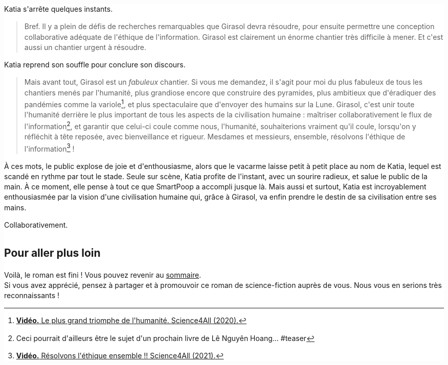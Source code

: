 [^defis-tournesol]: Le projet Tournesol soulève énormément de défis, allant de la recherche au développement, en passant par la promotion, par le financement et par les partenariats, entre autres, que les membres de Tournesol ne pourront absolument pas résoudre seuls. *Vous* pouvez aider. Pour en savoir plus, notamment sur l'aspect recherche et développement, nous vous encourageons à lire le *white paper* technique du projet.  
[**Science.**  Tournesol: A quest for a large, secure and trustworthy database of reliable human judgments. Lê-Nguyên Hoang, Louis Faucon, Aidan Jungo, Sergei Volodin, Dalia Papuc, Orfeas Liossatos, Ben Crulis, Mariame Tighanimine, Isabela Constantin, Anastasiia Kucherenko, Alexandre Maurer, Felix Grimberg, Vlad Nitu, Chris Vossen, Sébastien Rouault & El-Mahdi El-Mhamdi (2021).](https://arxiv.org/abs/2107.07334)

Katia s'arrête quelques instants.

> Bref. Il y a plein de défis de recherches remarquables que Girasol devra résoudre, pour ensuite permettre une conception collaborative adéquate de l'éthique de l'information. Girasol est clairement un énorme chantier très difficile à mener. Et c'est aussi un chantier urgent à résoudre.

Katia reprend son souffle pour conclure son discours.

> Mais avant tout, Girasol est un *fabuleux* chantier. Si vous me demandez, il s'agit pour moi du plus fabuleux de tous les chantiers menés par l'humanité, plus grandiose encore que construire des pyramides, plus ambitieux que d'éradiquer des pandémies comme la variole[^variole], et plus spectaculaire que d'envoyer des humains sur la Lune. Girasol, c'est unir toute l'humanité derrière le plus important de tous les aspects de la civilisation humaine : maîtriser collaborativement le flux de l'information[^prochain-livre], et garantir que celui-ci coule comme nous, l'humanité, souhaiterions vraiment qu'il coule, lorsqu'on y réfléchit à tête reposée, avec bienveillance et rigueur. Mesdames et messieurs, ensemble, résolvons l'éthique de l'information[^resoudre-ethique] !

[^variole]: [**Vidéo.**  Le plus grand triomphe de l'humanité. Science4All (2020).](https://www.youtube.com/watch?v=eAzP2QtAAag&list=PLtzmb84AoqRS0SN8VKvAxuGOdcINPRugV&index=9)

[^prochain-livre]: Ceci pourrait d'ailleurs être le sujet d'un prochain livre de Lê Nguyên Hoang... #teaser

[^resoudre-ethique]: [**Vidéo.**  Résolvons l'éthique ensemble !! Science4All (2021).](https://www.youtube.com/watch?v=TgB9pHZ0YPM&list=PLtzmb84AoqRRFcoGQ5p7kqEVQ7deXfYuH&index=4)

À ces mots, le public explose de joie et d'enthousiasme, alors que le vacarme laisse petit à petit place au nom de Katia, lequel est scandé en rythme par tout le stade. Seule sur scène, Katia profite de l'instant, avec un sourire radieux, et salue le public de la main. À ce moment, elle pense à tout ce que SmartPoop a accompli jusque là. Mais aussi et surtout, Katia est incroyablement enthousiasmée par la vision d'une civilisation humaine qui, grâce à Girasol, va enfin prendre le destin de sa civilisation entre ses mains.

Collaborativement.


## Pour aller plus loin

Voilà, le roman est fini !
Vous pouvez revenir au [sommaire](README.md).  
Si vous avez apprécié, pensez à partager et à promouvoir ce roman de science-fiction auprès de vous.
Nous vous en serions très reconnaissants !


[^suicides]: En 2020, on estimait qu'il y avait autour de 800 000 suicides par an à travers le monde.  
[^emotional-contagion]: En 2014, une publication de Facebook et de co-auteurs académiques a montré qu'une réduction très légère de la publication, dans les fils d'actualités, de posts avec des émotions négatives, conduit les utilisateurs exposés à ces posts à écrire des messages plus joyeux.  
[^appel-a-la-meute]: [**Vidéo.**  La morale des hooligans (LA NÔTRE !!). Science4All (2017).](https://www.youtube.com/watch?v=ki26tUbxpnU&list=PLtzmb84AoqRSmv5o-eFNb3i9z64IuOjdX&index=27)  
[^altruism-happiness]: De nombreuses études semblent montrer une association importante entre l'altruisme et le bonheur. De façon intrigante, il semble en particulier qu'être altruiste augmente le bonheur, notamment par opposition à dépenser notre argent pour nous-même.  
[^donnees-experts]: Il est bon de rappeler que les algorithmes de machine learning *apprennent des données*. Ils ne pourront ainsi accomplir des tâches difficiles, comme accompagner thérapeutiquement la santé mentale de leurs utilisateurs, que si ces algorithmes disposent d'une énorme quantité de données fiables et sécurisées qui leur permettent de comprendre comment accomplir ces tâches.  
[^quete-performance]: En 2021, la recherche académique (et plus encore l'industrie) demeure encore largement obsédée par la quête de performances ou de résultats « impressionnants », aussi bien en machine learning qu'en informatique de manière générale, en s'appuyant sur des métriques comme *l'accuracy* (la performance prédictive sur un jeu de données « classique »), le temps de calcul, le *throughput* (la quantité d'information transmise) ou la latence. Alors que les algorithmes ont déjà des effets secondaires monumentaux à l'échelle planétaire, ces recherches semblent aggraver la course à la performance, et donc le déploiement précipité de technologies mal testées et rarement auditées.  
[^whistleblower]: Malheureusement, les lanceurs d'alerte souffrent souvent de davantage de troubles de santé mental suite à leurs actes courageux. Vu le rôle critique qui joue pour révéler des scandales dans des entreprises et des organisations dangereusement opaques, il semble urgent de beaucoup mieux les accompagner.  
[^language-model]: Ces problèmes ne sont absolument pas résolus pour les algorithmes conversationnels modernes, qui sont très vulnérables à des attaques d'espionnage ou par empoisonnement des données. Et pourtant, ces algorithmes sont déjà déployés à très grande échelle, via les claviers intelligents, via les assistants personnels (Siri, Alexa, OK Google) et via les moteurs de recherche (Google, YouTube).  
[^non-trompeur]: [**Vidéo.**  Qu’est ce qu’un message d’utilité publique ? Science4All (2021).](https://www.youtube.com/watch?v=LZGhBmDVi5A&list=PLtzmb84AoqRRFcoGQ5p7kqEVQ7deXfYuH&index=5)
[^scout]: Julia Galef parle du *scout mindset* (ou *mode explorateur*), par opposition au *soldier mindset* (*mode soldat*). Selon elle, il s'agit de l'aspect le plus déterminant pour analyser de l'information plus correctement.  
[^ethics-of-influence]: Chaque mot choisi ou chaque recommandation faite par un algorithme peut être vu comme un *nudge*. De nombreuses études montrent que l'acceptabilité et l'efficacité des *nudges* dépendent fortement du *nudge* considéré ; avec plus de données à ce sujet, il pourrait être ainsi possible de mettre en oeuvre les nudges particulièrement acceptés socialement et efficaces.  
[^information-serres]: [**Vidéo.**  Michel Serres - Les nouvelles technologies : révolution culturelle et cognitive. I Moved to Diaspora (2012).](https://www.youtube.com/watch?v=ZCBB0QEmT5g)
[^desinformation-2]: [**Vidéo.**  Les réseaux sociaux sont dangereux. Très dangereux. Science4All (2021).](https://www.youtube.com/watch?v=utWMGi8HTjY&list=PLtzmb84AoqRRFcoGQ5p7kqEVQ7deXfYuH&index=1)
[^absence-tort]: [**Vidéo.**  Ce principe sur lequel tout le monde s'entend. Monsieur Phi (2021).](https://www.youtube.com/watch?v=JY3SAzlgBYY)
[^scrutins-sml]: [**Vidéo.**  [Conférence SML] Les mathématiques de la démocratie - Lê Nguyên Hoang. Maison des mathématiques et de l'informatique (2018).](https://www.youtube.com/watch?v=CYqLfWFdFoc)
[^mediane-geometrique]: L'une des solutions pour voter en grande dimension est de s'appuyer sur le principe « un électeur, une force unitaire », ce qui peut typiquement conduire à utiliser la *médiane géométrique*.  
[^licchavi]: Ceci nécessitera certainement de combiner des systèmes de scrutins avec des méthodes d'apprentissage. C'est ce que propose Licchavi.  
[^fabuleux-chantier]: Le fabuleux chantier est le nom d'un livre précédent de Lê Nguyên Hoang, l'un des auteurs de ce livre.  
[^girasol-tournesol]: Girasol n'existe pas, mais il s'agit là en fait clairement d'une référence au projet [tournesol.app](https://tournesol.app) lancé par Lê Nguyên Hoang, l'un des auteurs de ce livre. Le reste du livre décrit finalement la vision global de Tournesol. Vous trouverez beaucoup plus d'informations sur le [wiki de Tournesol](https://wiki.tournesol.app). Il est utile de noter que, surtout pour l'instant, l'objectif de Tournesol est davantage de servir de « microscope des jugements humains », c'est-à-dire d'outils de collecte de données sur ce que les humains jugent éthiquement préférables. En particulier, et entre autres, Tournesol espère ainsi détecter des consensus moraux aujourd'hui difficilement observables, faute de données.
[^license]: Le code de Tournesol est sous [licence AGPL](https://www.gnu.org/licenses/agpl-3.0.en.html), tandis que la base de données publique est sous [license ODbL](https://opendatacommons.org/licenses/odbl/) (à confirmer).
